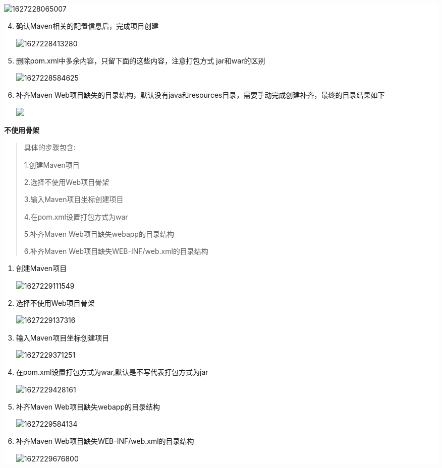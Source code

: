    ![1627228065007](http://wenxuanqiu.oss-cn-nanjing.aliyuncs.com/img/1627228065007.png)

4. 确认Maven相关的配置信息后，完成项目创建

   ![1627228413280](http://wenxuanqiu.oss-cn-nanjing.aliyuncs.com/img/1627228413280.png)

5. 删除pom.xml中多余内容，只留下面的这些内容，注意打包方式 jar和war的区别

   ![1627228584625](http://wenxuanqiu.oss-cn-nanjing.aliyuncs.com/img/1627228584625.png)

6. 补齐Maven Web项目缺失的目录结构，默认没有java和resources目录，需要手动完成创建补齐，最终的目录结果如下

   ![](http://wenxuanqiu.oss-cn-nanjing.aliyuncs.com/img/1627228673162.png)



**不使用骨架**

>具体的步骤包含:
>
>1.创建Maven项目
>
>2.选择不使用Web项目骨架
>
>3.输入Maven项目坐标创建项目
>
>4.在pom.xml设置打包方式为war
>
>5.补齐Maven Web项目缺失webapp的目录结构
>
>6.补齐Maven Web项目缺失WEB-INF/web.xml的目录结构

1. 创建Maven项目

   ![1627229111549](http://wenxuanqiu.oss-cn-nanjing.aliyuncs.com/img/1627229111549.png)

2. 选择不使用Web项目骨架

   ![1627229137316](http://wenxuanqiu.oss-cn-nanjing.aliyuncs.com/img/1627229137316.png)

3. 输入Maven项目坐标创建项目

   ![1627229371251](http://wenxuanqiu.oss-cn-nanjing.aliyuncs.com/img/1627229371251.png)

4. 在pom.xml设置打包方式为war,默认是不写代表打包方式为jar

   ![1627229428161](http://wenxuanqiu.oss-cn-nanjing.aliyuncs.com/img/1627229428161.png)

5. 补齐Maven Web项目缺失webapp的目录结构

   ![1627229584134](http://wenxuanqiu.oss-cn-nanjing.aliyuncs.com/img/1627229584134.png)

6. 补齐Maven Web项目缺失WEB-INF/web.xml的目录结构

   ![1627229676800](http://wenxuanqiu.oss-cn-nanjing.aliyuncs.com/img/1627229676800.png)
